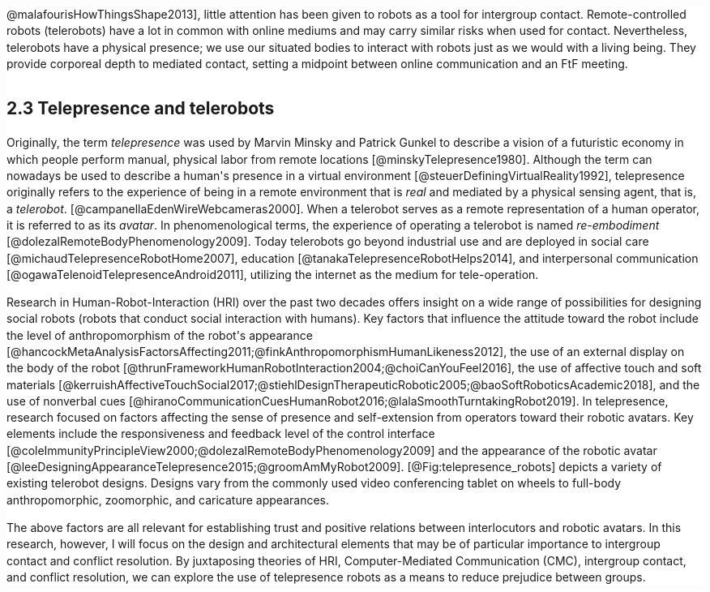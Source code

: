 @malafourisHowThingsShape2013], little attention has been given to robots as a tool for intergroup contact. Remote-controlled robots (telerobots) have a lot in common with online mediums and may carry similar risks when used for contact. Nevertheless, telerobots have a physical presence; we use our situated bodies to interact with robots just as we would with a living being. They provide corporeal depth to mediated contact, setting a midpoint between online communication and an FtF meeting.
 
## 2.3 Telepresence and telerobots
Originally, the term _telepresence_ was used by Marvin Minsky and Patrick Gunkel to describe a vision of a futuristic economy in which people perform manual, physical labor from remote locations [@minskyTelepresence1980]. Although the term can nowadays be used to describe a human's presence in a virtual environment [@steuerDefiningVirtualReality1992], telepresence originally refers to the experience of being in a remote environment that is _real_ and mediated by a physical sensing agent, that is, a _telerobot_. [@campanellaEdenWireWebcameras2000]. When a telerobot serves as a remote representation of a human operator, it is referred to as its _avatar_. In phenomenological terms, the experience of operating a telerobot is named _re-embodiment_ [@dolezalRemoteBodyPhenomenology2009]. Today telerobots go beyond industrial use and are deployed in social care [@michaudTelepresenceRobotHome2007], education [@tanakaTelepresenceRobotHelps2014], and interpersonal communication [@ogawaTelenoidTelepresenceAndroid2011], utilizing the internet as the medium for tele-operation.
 
Research in Human-Robot-Interaction (HRI) over the past two decades offers insight on a wide range of possibilities for designing social robots (robots that conduct social interaction with humans). Key factors that influence the attitude toward the robot include the level of anthropomorphism of the robot's appearance [@hancockMetaAnalysisFactorsAffecting2011;@finkAnthropomorphismHumanLikeness2012], the use of an external display on the body of the robot [@thrunFrameworkHumanRobotInteraction2004;@choiCanYouFeel2016], the use of affective touch and soft materials [@kerruishAffectiveTouchSocial2017;@stiehlDesignTherapeuticRobotic2005;@baoSoftRoboticsAcademic2018], and the use of nonverbal cues [@hiranoCommunicationCuesHumanRobot2016;@lalaSmoothTurntakingRobot2019]. In telepresence, research focused on factors affecting the sense of presence and self-extension from operators toward their robotic avatars. Key elements include the responsiveness and feedback level of the control interface [@coleImmunityPrincipleView2000;@dolezalRemoteBodyPhenomenology2009] and the appearance of the robotic avatar [@leeDesigningAppearanceTelepresence2015;@groomAmMyRobot2009]. [@Fig:telepresence_robots] depicts a variety of existing telerobot designs. Designs vary from the commonly used video conferencing tablet on wheels to full-body anthropomorphic, zoomorphic, and caricature appearances.
 
The above factors are all relevant for establishing trust and positive relations between interlocutors and robotic avatars. In this research, however, I will focus on the design and architectural elements that may be of particular importance to intergroup contact and conflict resolution. By juxtaposing theories of HRI, Computer-Mediated Communication (CMC), intergroup contact, and conflict resolution, we can explore the use of telepresence robots as a means to reduce prejudice between groups.
